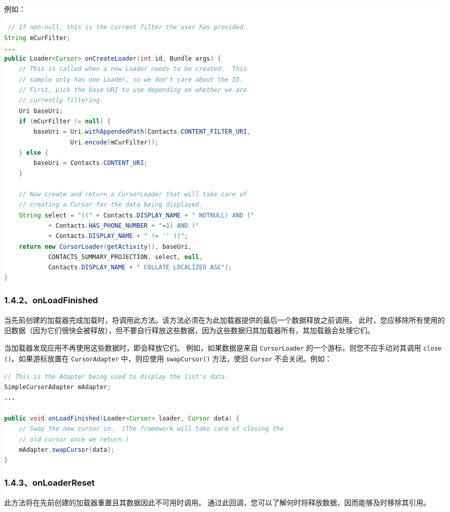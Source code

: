 例如：

```java
 // If non-null, this is the current filter the user has provided.
String mCurFilter;
...
public Loader<Cursor> onCreateLoader(int id, Bundle args) {
    // This is called when a new Loader needs to be created.  This
    // sample only has one Loader, so we don't care about the ID.
    // First, pick the base URI to use depending on whether we are
    // currently filtering.
    Uri baseUri;
    if (mCurFilter != null) {
        baseUri = Uri.withAppendedPath(Contacts.CONTENT_FILTER_URI,
                  Uri.encode(mCurFilter));
    } else {
        baseUri = Contacts.CONTENT_URI;
    }

    // Now create and return a CursorLoader that will take care of
    // creating a Cursor for the data being displayed.
    String select = "((" + Contacts.DISPLAY_NAME + " NOTNULL) AND ("
            + Contacts.HAS_PHONE_NUMBER + "=1) AND ("
            + Contacts.DISPLAY_NAME + " != '' ))";
    return new CursorLoader(getActivity(), baseUri,
            CONTACTS_SUMMARY_PROJECTION, select, null,
            Contacts.DISPLAY_NAME + " COLLATE LOCALIZED ASC");
}
```

### 1.4.2、onLoadFinished

当先前创建的加载器完成加载时，将调用此方法。该方法必须在为此加载器提供的最后一个数据释放之前调用。 此时，您应移除所有使用的旧数据（因为它们很快会被释放），但不要自行释放这些数据，因为这些数据归其加载器所有，其加载器会处理它们。

当加载器发现应用不再使用这些数据时，即会释放它们。 例如，如果数据是来自 `CursorLoader` 的一个游标，则您不应手动对其调用 `close()`。如果游标放置在 `CursorAdapter` 中，则应使用 `swapCursor()` 方法，使旧 `Cursor` 不会关闭。例如：

```java
// This is the Adapter being used to display the list's data.
SimpleCursorAdapter mAdapter;
...

public void onLoadFinished(Loader<Cursor> loader, Cursor data) {
    // Swap the new cursor in.  (The framework will take care of closing the
    // old cursor once we return.)
    mAdapter.swapCursor(data);
}
```

### 1.4.3、onLoaderReset

此方法将在先前创建的加载器重置且其数据因此不可用时调用。 通过此回调，您可以了解何时将释放数据，因而能够及时移除其引用。  
